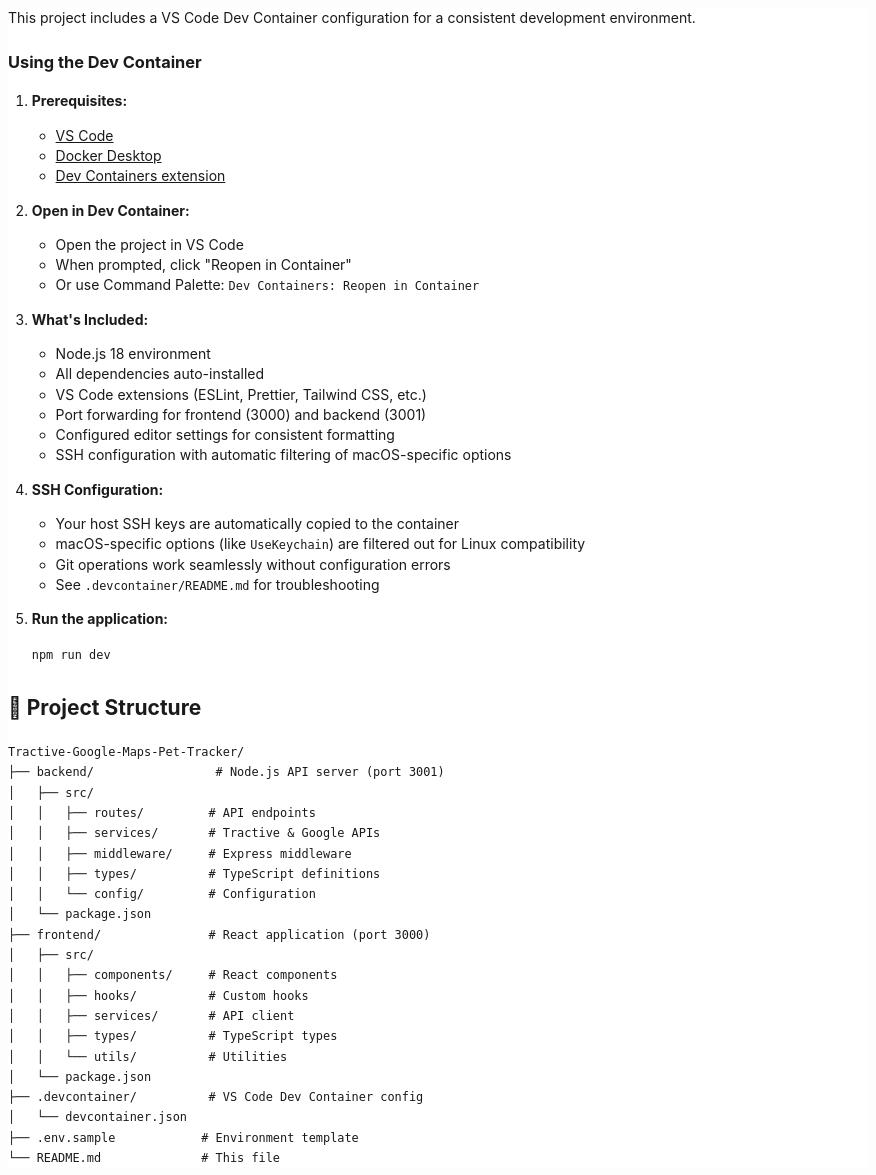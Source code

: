 This project includes a VS Code Dev Container configuration for a consistent development environment.

### Using the Dev Container

1. **Prerequisites:**
   - [VS Code](https://code.visualstudio.com/)
   - [Docker Desktop](https://www.docker.com/products/docker-desktop)
   - [Dev Containers extension](https://marketplace.visualstudio.com/items?itemName=ms-vscode-remote.remote-containers)

2. **Open in Dev Container:**
   - Open the project in VS Code
   - When prompted, click "Reopen in Container"
   - Or use Command Palette: `Dev Containers: Reopen in Container`

3. **What's Included:**
   - Node.js 18 environment
   - All dependencies auto-installed
   - VS Code extensions (ESLint, Prettier, Tailwind CSS, etc.)
   - Port forwarding for frontend (3000) and backend (3001)
   - Configured editor settings for consistent formatting
   - SSH configuration with automatic filtering of macOS-specific options

4. **SSH Configuration:**
   - Your host SSH keys are automatically copied to the container
   - macOS-specific options (like `UseKeychain`) are filtered out for Linux compatibility
   - Git operations work seamlessly without configuration errors
   - See `.devcontainer/README.md` for troubleshooting

5. **Run the application:**
   ```bash
   npm run dev
   ```

## 📁 Project Structure

```
Tractive-Google-Maps-Pet-Tracker/
├── backend/                 # Node.js API server (port 3001)
│   ├── src/
│   │   ├── routes/         # API endpoints
│   │   ├── services/       # Tractive & Google APIs
│   │   ├── middleware/     # Express middleware
│   │   ├── types/          # TypeScript definitions
│   │   └── config/         # Configuration
│   └── package.json
├── frontend/               # React application (port 3000)
│   ├── src/
│   │   ├── components/     # React components
│   │   ├── hooks/          # Custom hooks
│   │   ├── services/       # API client
│   │   ├── types/          # TypeScript types
│   │   └── utils/          # Utilities
│   └── package.json
├── .devcontainer/          # VS Code Dev Container config
│   └── devcontainer.json
├── .env.sample            # Environment template
└── README.md              # This file
```
